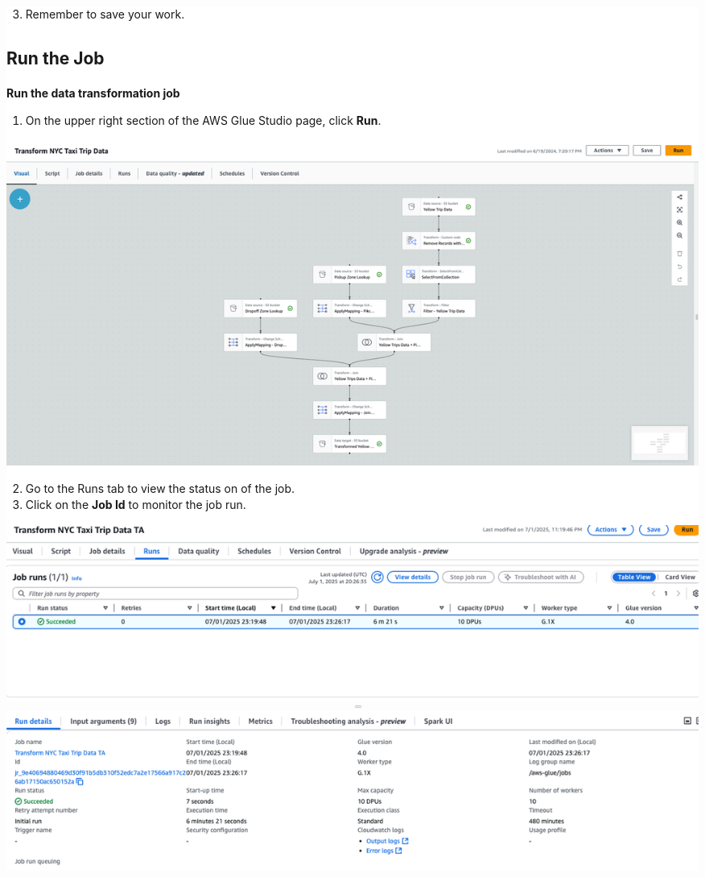 

3. Remember to save your work.

## Run the Job

**Run the data transformation job**

1. On the upper right section of the AWS Glue Studio page, click **Run**.

![image-20240620102359332](images/image-20240620102359332.png)

2. Go to the Runs tab to view the status on of the job.
3. Click on the **Job Id** to monitor the job run.

![image-20250701232646806](images/image-20250701232646806.png)
